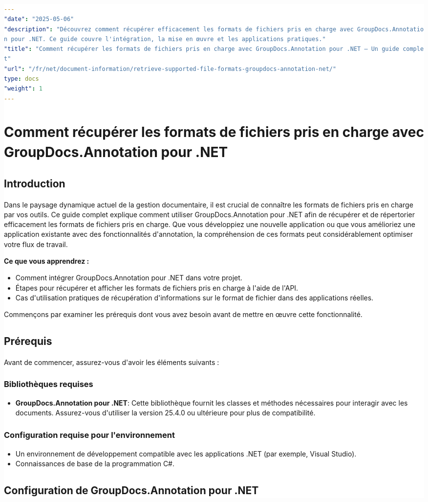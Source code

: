 ```yaml
---
"date": "2025-05-06"
"description": "Découvrez comment récupérer efficacement les formats de fichiers pris en charge avec GroupDocs.Annotation pour .NET. Ce guide couvre l'intégration, la mise en œuvre et les applications pratiques."
"title": "Comment récupérer les formats de fichiers pris en charge avec GroupDocs.Annotation pour .NET – Un guide complet"
"url": "/fr/net/document-information/retrieve-supported-file-formats-groupdocs-annotation-net/"
type: docs
"weight": 1
---
```


# Comment récupérer les formats de fichiers pris en charge avec GroupDocs.Annotation pour .NET

## Introduction

Dans le paysage dynamique actuel de la gestion documentaire, il est crucial de connaître les formats de fichiers pris en charge par vos outils. Ce guide complet explique comment utiliser GroupDocs.Annotation pour .NET afin de récupérer et de répertorier efficacement les formats de fichiers pris en charge. Que vous développiez une nouvelle application ou que vous amélioriez une application existante avec des fonctionnalités d'annotation, la compréhension de ces formats peut considérablement optimiser votre flux de travail.

**Ce que vous apprendrez :**

- Comment intégrer GroupDocs.Annotation pour .NET dans votre projet.
- Étapes pour récupérer et afficher les formats de fichiers pris en charge à l'aide de l'API.
- Cas d'utilisation pratiques de récupération d'informations sur le format de fichier dans des applications réelles.

Commençons par examiner les prérequis dont vous avez besoin avant de mettre en œuvre cette fonctionnalité.

## Prérequis

Avant de commencer, assurez-vous d'avoir les éléments suivants :

### Bibliothèques requises
- **GroupDocs.Annotation pour .NET**: Cette bibliothèque fournit les classes et méthodes nécessaires pour interagir avec les documents. Assurez-vous d'utiliser la version 25.4.0 ou ultérieure pour plus de compatibilité.
  
### Configuration requise pour l'environnement
- Un environnement de développement compatible avec les applications .NET (par exemple, Visual Studio).
- Connaissances de base de la programmation C#.

## Configuration de GroupDocs.Annotation pour .NET
